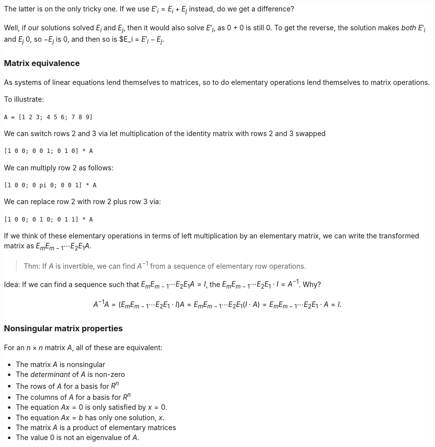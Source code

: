 The latter is on the only tricky one. If we use $E'_i = E_i + E_j$ instead, do we get a difference?

Well, if our solutions solved $E_i$ and $E_j$, then it would also
solve $E'_I$, as $0 + 0$ is still $0$. To get the reverse, the
solution makes *both* $E'_i$ and $E_j$ $0$, so $-E_j$ is $0$, and then
so is $E_i = $E'_i - E_j$.


### Matrix equivalence

As systems of linear equations lend themselves to matrices, so to do
elementary operations lend themselves to matrix operations.

To illustrate:

```
A = [1 2 3; 4 5 6; 7 8 9]
```

We can switch rows 2 and 3 via let multiplication of the identity matrix with rows $2$ and $3$ swapped

```
[1 0 0; 0 0 1; 0 1 0] * A
```

We can multiply row 2 as follows:

```
[1 0 0; 0 pi 0; 0 0 1] * A
```

We can replace row $2$ with row $2$ plus row $3$ via:

```
[1 0 0; 0 1 0; 0 1 1] * A
```

If we think of these elementary operations in terms of left multiplication by an elementary matrix, we can write the transformed matrix as $E_m E_{m-1} \cdots E_2 E_1 A$.

> Thm: If $A$ is invertible, we can find $A^{-1}$ from a sequence of elementary row operations.

Idea: If we can find a sequence such that $E_m E_{m-1} \cdots E_2 E_1 A = I$, the $E_m E_{m-1} \cdots E_2 E_1 \cdot I = A^{-1}$. Why?

$$~
A^{-1}A = (E_m E_{m-1} \cdots E_2 E_1 \cdot I) A
= E_m E_{m-1} \cdots E_2 E_1 (I \cdot A)
= E_m E_{m-1} \cdots E_2 E_1 \cdot A
= I.
~$$


### Nonsingular matrix properties

For an $n \times n$ matrix $A$, all of these are equivalent:

* The matrix $A$ is nonsingular
* The *determinant* of $A$ is non-zero
* The rows of $A$ for a basis for $R^n$
* The columns of $A$ for a basis for $R^n$
* The equation $Ax=0$ is only satisfied by $x=0$.
* The equation $Ax=b$ has only one solution, $x$.
* The matrix $A$ is a product of elementary matrices
* The value $0$ is not an eigenvalue of $A$.
